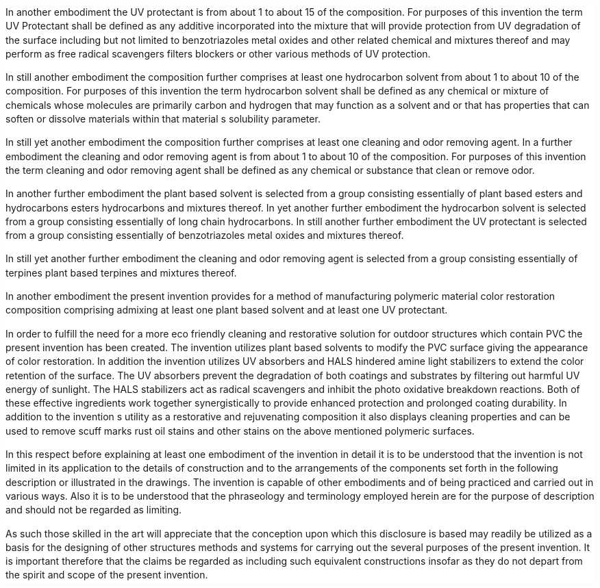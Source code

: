 In another embodiment the UV protectant is from about 1 to about 15 of the composition. For purposes of this invention the term UV Protectant shall be defined as any additive incorporated into the mixture that will provide protection from UV degradation of the surface including but not limited to benzotriazoles metal oxides and other related chemical and mixtures thereof and may perform as free radical scavengers filters blockers or other various methods of UV protection.

In still another embodiment the composition further comprises at least one hydrocarbon solvent from about 1 to about 10 of the composition. For purposes of this invention the term hydrocarbon solvent shall be defined as any chemical or mixture of chemicals whose molecules are primarily carbon and hydrogen that may function as a solvent and or that has properties that can soften or dissolve materials within that material s solubility parameter.

In still yet another embodiment the composition further comprises at least one cleaning and odor removing agent. In a further embodiment the cleaning and odor removing agent is from about 1 to about 10 of the composition. For purposes of this invention the term cleaning and odor removing agent shall be defined as any chemical or substance that clean or remove odor.

In another further embodiment the plant based solvent is selected from a group consisting essentially of plant based esters and hydrocarbons esters hydrocarbons and mixtures thereof. In yet another further embodiment the hydrocarbon solvent is selected from a group consisting essentially of long chain hydrocarbons. In still another further embodiment the UV protectant is selected from a group consisting essentially of benzotriazoles metal oxides and mixtures thereof.

In still yet another further embodiment the cleaning and odor removing agent is selected from a group consisting essentially of terpines plant based terpines and mixtures thereof.

In another embodiment the present invention provides for a method of manufacturing polymeric material color restoration composition comprising admixing at least one plant based solvent and at least one UV protectant.

In order to fulfill the need for a more eco friendly cleaning and restorative solution for outdoor structures which contain PVC the present invention has been created. The invention utilizes plant based solvents to modify the PVC surface giving the appearance of color restoration. In addition the invention utilizes UV absorbers and HALS hindered amine light stabilizers to extend the color retention of the surface. The UV absorbers prevent the degradation of both coatings and substrates by filtering out harmful UV energy of sunlight. The HALS stabilizers act as radical scavengers and inhibit the photo oxidative breakdown reactions. Both of these effective ingredients work together synergistically to provide enhanced protection and prolonged coating durability. In addition to the invention s utility as a restorative and rejuvenating composition it also displays cleaning properties and can be used to remove scuff marks rust oil stains and other stains on the above mentioned polymeric surfaces.

In this respect before explaining at least one embodiment of the invention in detail it is to be understood that the invention is not limited in its application to the details of construction and to the arrangements of the components set forth in the following description or illustrated in the drawings. The invention is capable of other embodiments and of being practiced and carried out in various ways. Also it is to be understood that the phraseology and terminology employed herein are for the purpose of description and should not be regarded as limiting.

As such those skilled in the art will appreciate that the conception upon which this disclosure is based may readily be utilized as a basis for the designing of other structures methods and systems for carrying out the several purposes of the present invention. It is important therefore that the claims be regarded as including such equivalent constructions insofar as they do not depart from the spirit and scope of the present invention.
